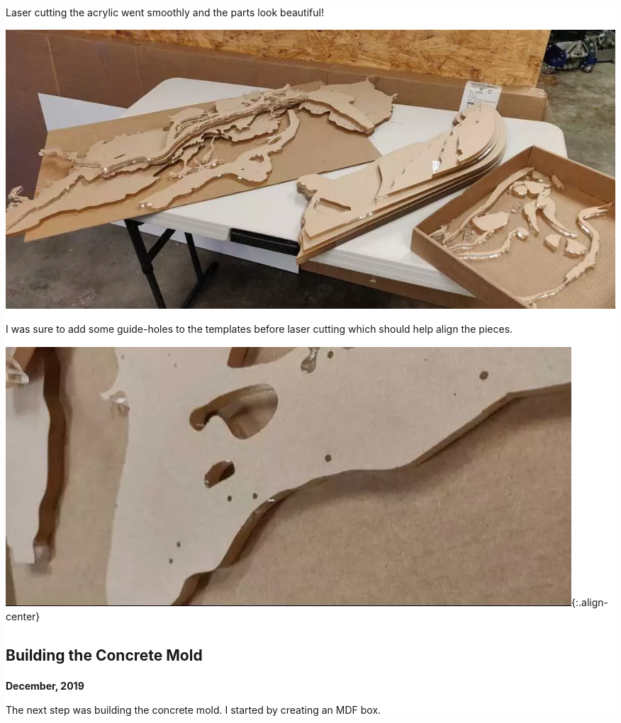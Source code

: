 Laser cutting the acrylic went smoothly and the parts look beautiful!

![laser-cut-parts-1](/images/coffee-table/acrylic-laser-cut/0.webp)

I was sure to add some guide-holes to the templates before laser cutting which should help align the pieces.

![laser-cut-parts-1](/images/coffee-table/acrylic-laser-cut/1.webp){:.align-center}

## Building the Concrete Mold

**December, 2019**

The next step was building the concrete mold. I started by creating an MDF box.
